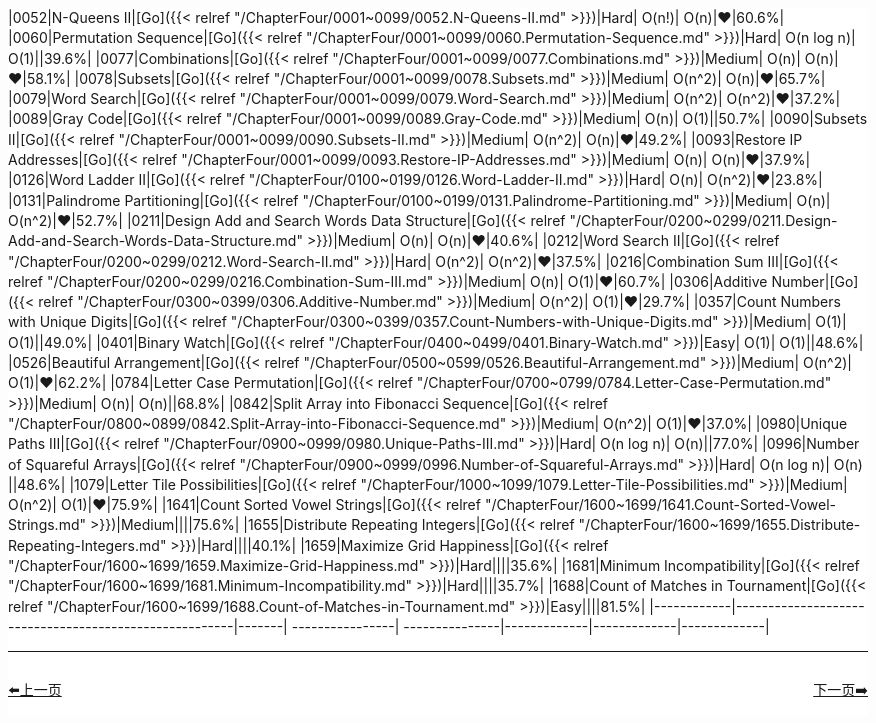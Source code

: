 |0052|N-Queens II|[Go]({{< relref "/ChapterFour/0001~0099/0052.N-Queens-II.md" >}})|Hard| O(n!)| O(n)|❤️|60.6%|
|0060|Permutation Sequence|[Go]({{< relref "/ChapterFour/0001~0099/0060.Permutation-Sequence.md" >}})|Hard| O(n log n)| O(1)||39.6%|
|0077|Combinations|[Go]({{< relref "/ChapterFour/0001~0099/0077.Combinations.md" >}})|Medium| O(n)| O(n)|❤️|58.1%|
|0078|Subsets|[Go]({{< relref "/ChapterFour/0001~0099/0078.Subsets.md" >}})|Medium| O(n^2)| O(n)|❤️|65.7%|
|0079|Word Search|[Go]({{< relref "/ChapterFour/0001~0099/0079.Word-Search.md" >}})|Medium| O(n^2)| O(n^2)|❤️|37.2%|
|0089|Gray Code|[Go]({{< relref "/ChapterFour/0001~0099/0089.Gray-Code.md" >}})|Medium| O(n)| O(1)||50.7%|
|0090|Subsets II|[Go]({{< relref "/ChapterFour/0001~0099/0090.Subsets-II.md" >}})|Medium| O(n^2)| O(n)|❤️|49.2%|
|0093|Restore IP Addresses|[Go]({{< relref "/ChapterFour/0001~0099/0093.Restore-IP-Addresses.md" >}})|Medium| O(n)| O(n)|❤️|37.9%|
|0126|Word Ladder II|[Go]({{< relref "/ChapterFour/0100~0199/0126.Word-Ladder-II.md" >}})|Hard| O(n)| O(n^2)|❤️|23.8%|
|0131|Palindrome Partitioning|[Go]({{< relref "/ChapterFour/0100~0199/0131.Palindrome-Partitioning.md" >}})|Medium| O(n)| O(n^2)|❤️|52.7%|
|0211|Design Add and Search Words Data Structure|[Go]({{< relref "/ChapterFour/0200~0299/0211.Design-Add-and-Search-Words-Data-Structure.md" >}})|Medium| O(n)| O(n)|❤️|40.6%|
|0212|Word Search II|[Go]({{< relref "/ChapterFour/0200~0299/0212.Word-Search-II.md" >}})|Hard| O(n^2)| O(n^2)|❤️|37.5%|
|0216|Combination Sum III|[Go]({{< relref "/ChapterFour/0200~0299/0216.Combination-Sum-III.md" >}})|Medium| O(n)| O(1)|❤️|60.7%|
|0306|Additive Number|[Go]({{< relref "/ChapterFour/0300~0399/0306.Additive-Number.md" >}})|Medium| O(n^2)| O(1)|❤️|29.7%|
|0357|Count Numbers with Unique Digits|[Go]({{< relref "/ChapterFour/0300~0399/0357.Count-Numbers-with-Unique-Digits.md" >}})|Medium| O(1)| O(1)||49.0%|
|0401|Binary Watch|[Go]({{< relref "/ChapterFour/0400~0499/0401.Binary-Watch.md" >}})|Easy| O(1)| O(1)||48.6%|
|0526|Beautiful Arrangement|[Go]({{< relref "/ChapterFour/0500~0599/0526.Beautiful-Arrangement.md" >}})|Medium| O(n^2)| O(1)|❤️|62.2%|
|0784|Letter Case Permutation|[Go]({{< relref "/ChapterFour/0700~0799/0784.Letter-Case-Permutation.md" >}})|Medium| O(n)| O(n)||68.8%|
|0842|Split Array into Fibonacci Sequence|[Go]({{< relref "/ChapterFour/0800~0899/0842.Split-Array-into-Fibonacci-Sequence.md" >}})|Medium| O(n^2)| O(1)|❤️|37.0%|
|0980|Unique Paths III|[Go]({{< relref "/ChapterFour/0900~0999/0980.Unique-Paths-III.md" >}})|Hard| O(n log n)| O(n)||77.0%|
|0996|Number of Squareful Arrays|[Go]({{< relref "/ChapterFour/0900~0999/0996.Number-of-Squareful-Arrays.md" >}})|Hard| O(n log n)| O(n) ||48.6%|
|1079|Letter Tile Possibilities|[Go]({{< relref "/ChapterFour/1000~1099/1079.Letter-Tile-Possibilities.md" >}})|Medium| O(n^2)| O(1)|❤️|75.9%|
|1641|Count Sorted Vowel Strings|[Go]({{< relref "/ChapterFour/1600~1699/1641.Count-Sorted-Vowel-Strings.md" >}})|Medium||||75.6%|
|1655|Distribute Repeating Integers|[Go]({{< relref "/ChapterFour/1600~1699/1655.Distribute-Repeating-Integers.md" >}})|Hard||||40.1%|
|1659|Maximize Grid Happiness|[Go]({{< relref "/ChapterFour/1600~1699/1659.Maximize-Grid-Happiness.md" >}})|Hard||||35.6%|
|1681|Minimum Incompatibility|[Go]({{< relref "/ChapterFour/1600~1699/1681.Minimum-Incompatibility.md" >}})|Hard||||35.7%|
|1688|Count of Matches in Tournament|[Go]({{< relref "/ChapterFour/1600~1699/1688.Count-of-Matches-in-Tournament.md" >}})|Easy||||81.5%|
|------------|-------------------------------------------------------|-------| ----------------| ---------------|-------------|-------------|-------------|


----------------------------------------------
<div style="display: flex;justify-content: space-between;align-items: center;">
<p><a href="https://books.halfrost.com/leetcode/ChapterTwo/Dynamic_Programming/">⬅️上一页</a></p>
<p><a href="https://books.halfrost.com/leetcode/ChapterTwo/Depth_First_Search/">下一页➡️</a></p>
</div>
